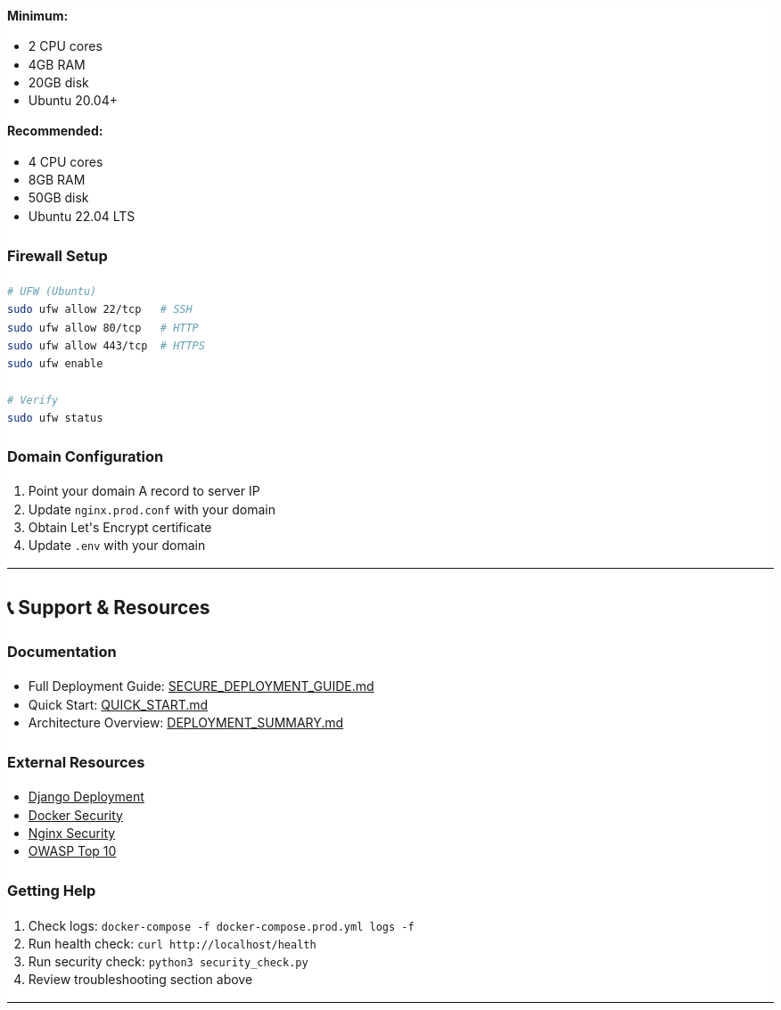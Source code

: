 **Minimum:**
- 2 CPU cores
- 4GB RAM
- 20GB disk
- Ubuntu 20.04+

**Recommended:**
- 4 CPU cores
- 8GB RAM
- 50GB disk
- Ubuntu 22.04 LTS

### Firewall Setup

```bash
# UFW (Ubuntu)
sudo ufw allow 22/tcp   # SSH
sudo ufw allow 80/tcp   # HTTP
sudo ufw allow 443/tcp  # HTTPS
sudo ufw enable

# Verify
sudo ufw status
```

### Domain Configuration

1. Point your domain A record to server IP
2. Update `nginx.prod.conf` with your domain
3. Obtain Let's Encrypt certificate
4. Update `.env` with your domain

---

## 📞 Support & Resources

### Documentation
- Full Deployment Guide: [SECURE_DEPLOYMENT_GUIDE.md](./SECURE_DEPLOYMENT_GUIDE.md)
- Quick Start: [QUICK_START.md](./QUICK_START.md)
- Architecture Overview: [DEPLOYMENT_SUMMARY.md](./DEPLOYMENT_SUMMARY.md)

### External Resources
- [Django Deployment](https://docs.djangoproject.com/en/stable/howto/deployment/)
- [Docker Security](https://docs.docker.com/engine/security/)
- [Nginx Security](https://nginx.org/en/docs/)
- [OWASP Top 10](https://owasp.org/www-project-top-ten/)

### Getting Help

1. Check logs: `docker-compose -f docker-compose.prod.yml logs -f`
2. Run health check: `curl http://localhost/health`
3. Run security check: `python3 security_check.py`
4. Review troubleshooting section above

---